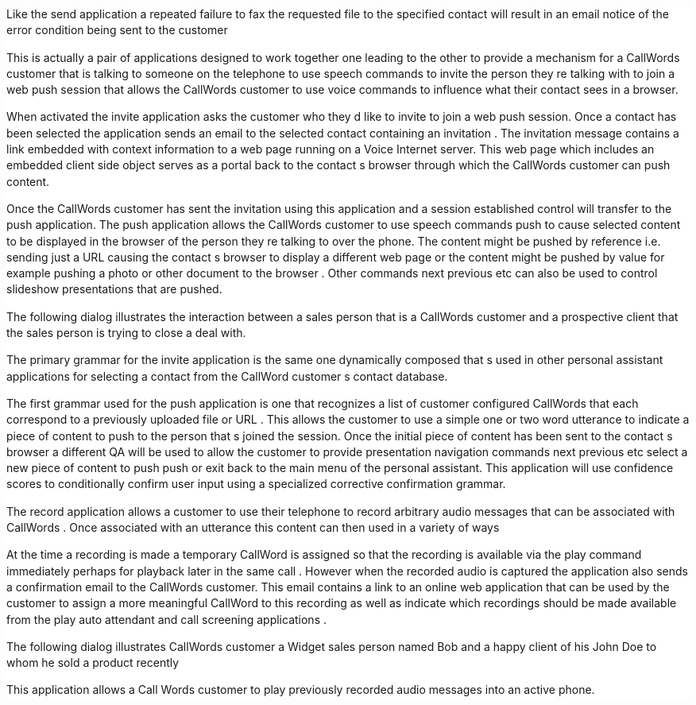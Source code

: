 Like the send application a repeated failure to fax the requested file to the specified contact will result in an email notice of the error condition being sent to the customer

This is actually a pair of applications designed to work together one leading to the other to provide a mechanism for a CallWords customer that is talking to someone on the telephone to use speech commands to invite the person they re talking with to join a web push session that allows the CallWords customer to use voice commands to influence what their contact sees in a browser.

When activated the invite application asks the customer who they d like to invite to join a web push session. Once a contact has been selected the application sends an email to the selected contact containing an invitation . The invitation message contains a link embedded with context information to a web page running on a Voice Internet server. This web page which includes an embedded client side object serves as a portal back to the contact s browser through which the CallWords customer can push content.

Once the CallWords customer has sent the invitation using this application and a session established control will transfer to the push application. The push application allows the CallWords customer to use speech commands push to cause selected content to be displayed in the browser of the person they re talking to over the phone. The content might be pushed by reference i.e. sending just a URL causing the contact s browser to display a different web page or the content might be pushed by value for example pushing a photo or other document to the browser . Other commands next previous etc can also be used to control slideshow presentations that are pushed.

The following dialog illustrates the interaction between a sales person that is a CallWords customer and a prospective client that the sales person is trying to close a deal with.

The primary grammar for the invite application is the same one dynamically composed that s used in other personal assistant applications for selecting a contact from the CallWord customer s contact database.

The first grammar used for the push application is one that recognizes a list of customer configured CallWords that each correspond to a previously uploaded file or URL . This allows the customer to use a simple one or two word utterance to indicate a piece of content to push to the person that s joined the session. Once the initial piece of content has been sent to the contact s browser a different QA will be used to allow the customer to provide presentation navigation commands next previous etc select a new piece of content to push push or exit back to the main menu of the personal assistant. This application will use confidence scores to conditionally confirm user input using a specialized corrective confirmation grammar.

The record application allows a customer to use their telephone to record arbitrary audio messages that can be associated with CallWords . Once associated with an utterance this content can then used in a variety of ways 

At the time a recording is made a temporary CallWord is assigned so that the recording is available via the play command immediately perhaps for playback later in the same call . However when the recorded audio is captured the application also sends a confirmation email to the CallWords customer. This email contains a link to an online web application that can be used by the customer to assign a more meaningful CallWord to this recording as well as indicate which recordings should be made available from the play auto attendant and call screening applications .

The following dialog illustrates CallWords customer a Widget sales person named Bob and a happy client of his John Doe to whom he sold a product recently 

This application allows a Call Words customer to play previously recorded audio messages into an active phone.
